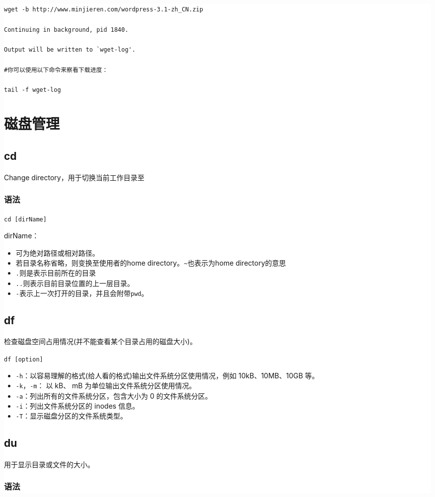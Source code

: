   ```
  wget -b http://www.minjieren.com/wordpress-3.1-zh_CN.zip
  
  Continuing in background, pid 1840.
  
  Output will be written to `wget-log'.
  
  #你可以使用以下命令来察看下载进度：
  
  tail -f wget-log
  ```

  



# 磁盘管理

## cd

Change directory，用于切换当前工作目录至

### 语法

```
cd [dirName]
```

dirName：

- 可为绝对路径或相对路径。
- 若目录名称省略，则变换至使用者的home directory。`~`也表示为home directory的意思
- `.`则是表示目前所在的目录
- `..`则表示目前目录位置的上一层目录。
- `-`表示上一次打开的目录，并且会附带`pwd`。

## df

检查磁盘空间占用情况(并不能查看某个目录占用的磁盘大小)。

```
df [option]
```

- `-h`：以容易理解的格式(给人看的格式)输出文件系统分区使用情况，例如 10kB、10MB、10GB 等。
- `-k`，`-m`： 以 kB、 mB 为单位输出文件系统分区使用情况。
- `-a`：列出所有的文件系统分区，包含大小为 0 的文件系统分区。
- `-i`：列出文件系统分区的 inodes 信息。
- `-T`：显示磁盘分区的文件系统类型。

## du

用于显示目录或文件的大小。

### 语法
